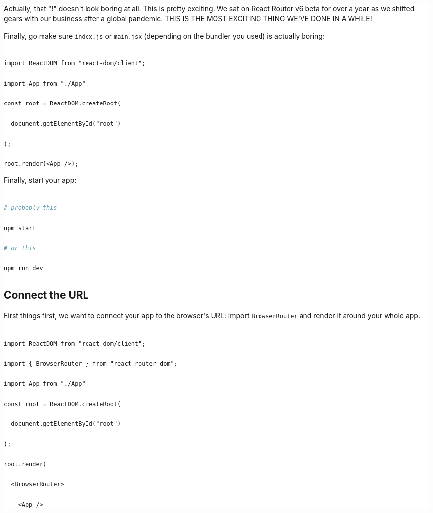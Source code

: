 
Actually, that "!" doesn't look boring at all. This is pretty exciting. We sat on React Router v6 beta for over a year as we shifted gears with our business after a global pandemic. THIS IS THE MOST EXCITING THING WE'VE DONE IN A WHILE!


Finally, go make sure `index.js` or `main.jsx` (depending on the bundler you used) is actually boring:


```tsx filename=src/main.jsx

import ReactDOM from "react-dom/client";

import App from "./App";

const root = ReactDOM.createRoot(

  document.getElementById("root")

);

root.render(<App />);

```


Finally, start your app:


```sh

# probably this

npm start

# or this

npm run dev

```


## Connect the URL


First things first, we want to connect your app to the browser's URL: import `BrowserRouter` and render it around your whole app.


```tsx lines=[2,9-11] filename=src/main.jsx

import ReactDOM from "react-dom/client";

import { BrowserRouter } from "react-router-dom";

import App from "./App";

const root = ReactDOM.createRoot(

  document.getElementById("root")

);

root.render(

  <BrowserRouter>

    <App />

```

[stackblitz-app]: HTTPS_REACT://stackblitz.com/edit/github-agqlf5?file=src/App.jsx
[stackblitz-template]: HTTPS_REACT://stackblitz.com/github/remix-run/react-router/tree/main/tutorial?file=src/App.jsx
[reactjs-getting-started]: HTTPS_REACT://reactjs.org/docs/getting-started.html
[cra]: HTTPS_REACT://create-react-app.dev/
[vite]: HTTPS_REACT://vitejs.dev/guide/#scaffolding-your-first-vite-project
[remix]: HTTPS_REACT://remix.run
